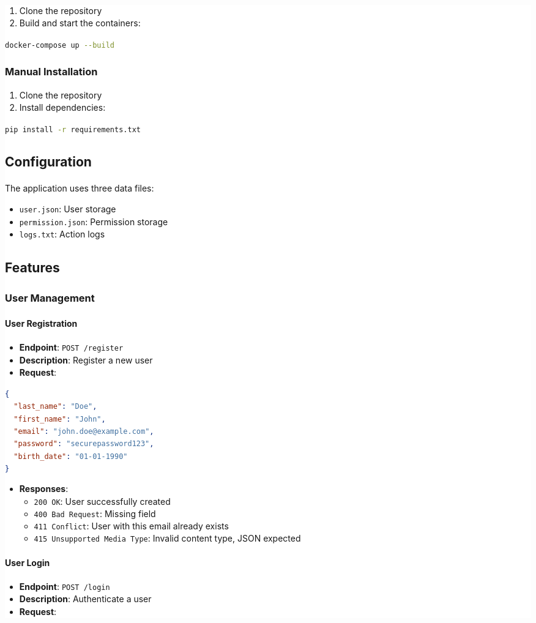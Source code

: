 1. Clone the repository
2. Build and start the containers:

```bash
docker-compose up --build
```

### Manual Installation

1. Clone the repository
2. Install dependencies:

```bash
pip install -r requirements.txt
```

## Configuration

The application uses three data files:

- `user.json`: User storage
- `permission.json`: Permission storage
- `logs.txt`: Action logs

## Features

### User Management

#### User Registration

- **Endpoint**: `POST /register`
- **Description**: Register a new user
- **Request**:

```json
{
  "last_name": "Doe",
  "first_name": "John",
  "email": "john.doe@example.com",
  "password": "securepassword123",
  "birth_date": "01-01-1990"
}
```

- **Responses**:
  - `200 OK`: User successfully created
  - `400 Bad Request`: Missing field
  - `411 Conflict`: User with this email already exists
  - `415 Unsupported Media Type`: Invalid content type, JSON expected

#### User Login

- **Endpoint**: `POST /login`
- **Description**: Authenticate a user
- **Request**:
